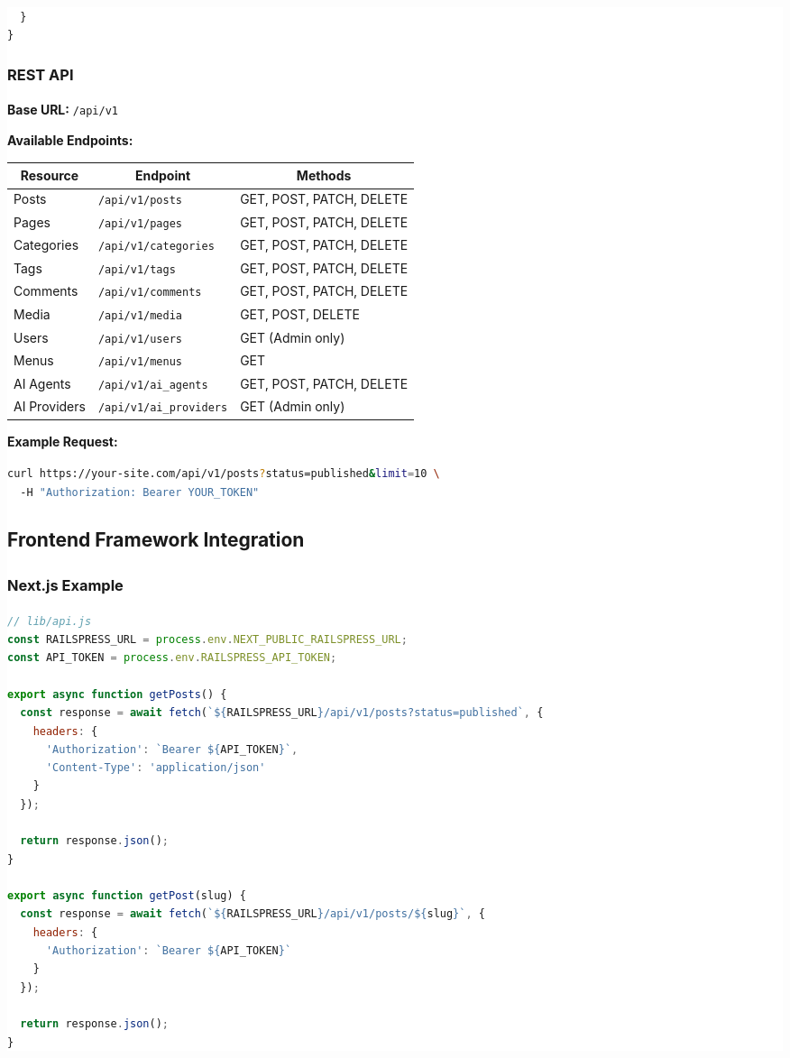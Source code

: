 ```graphql
  }
}
```

### REST API

**Base URL:** `/api/v1`

**Available Endpoints:**

| Resource | Endpoint | Methods |
|----------|----------|---------|
| Posts | `/api/v1/posts` | GET, POST, PATCH, DELETE |
| Pages | `/api/v1/pages` | GET, POST, PATCH, DELETE |
| Categories | `/api/v1/categories` | GET, POST, PATCH, DELETE |
| Tags | `/api/v1/tags` | GET, POST, PATCH, DELETE |
| Comments | `/api/v1/comments` | GET, POST, PATCH, DELETE |
| Media | `/api/v1/media` | GET, POST, DELETE |
| Users | `/api/v1/users` | GET (Admin only) |
| Menus | `/api/v1/menus` | GET |
| AI Agents | `/api/v1/ai_agents` | GET, POST, PATCH, DELETE |
| AI Providers | `/api/v1/ai_providers` | GET (Admin only) |

**Example Request:**
```bash
curl https://your-site.com/api/v1/posts?status=published&limit=10 \
  -H "Authorization: Bearer YOUR_TOKEN"
```

## Frontend Framework Integration

### Next.js Example

```javascript
// lib/api.js
const RAILSPRESS_URL = process.env.NEXT_PUBLIC_RAILSPRESS_URL;
const API_TOKEN = process.env.RAILSPRESS_API_TOKEN;

export async function getPosts() {
  const response = await fetch(`${RAILSPRESS_URL}/api/v1/posts?status=published`, {
    headers: {
      'Authorization': `Bearer ${API_TOKEN}`,
      'Content-Type': 'application/json'
    }
  });
  
  return response.json();
}

export async function getPost(slug) {
  const response = await fetch(`${RAILSPRESS_URL}/api/v1/posts/${slug}`, {
    headers: {
      'Authorization': `Bearer ${API_TOKEN}`
    }
  });
  
  return response.json();
}
```